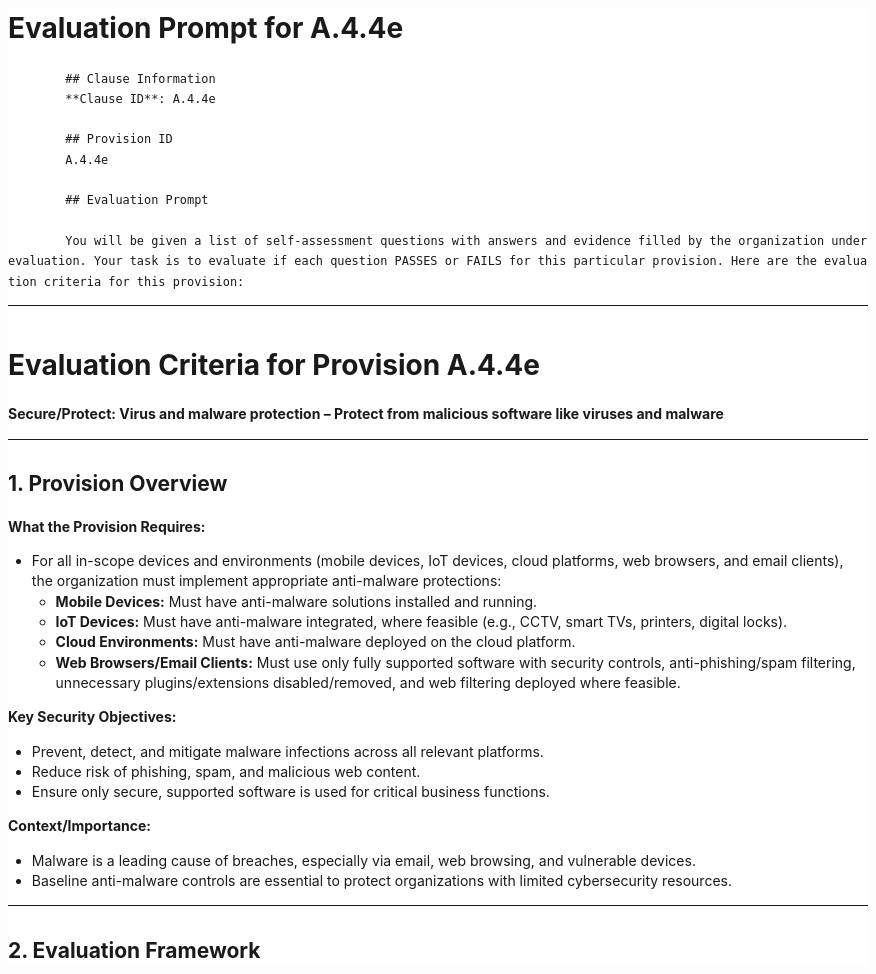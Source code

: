 # Evaluation Prompt for A.4.4e
            ## Clause Information
            **Clause ID**: A.4.4e

            ## Provision ID
            A.4.4e

            ## Evaluation Prompt

            You will be given a list of self-assessment questions with answers and evidence filled by the organization under evaluation. Your task is to evaluate if each question PASSES or FAILS for this particular provision. Here are the evaluation criteria for this provision:

---

# Evaluation Criteria for Provision A.4.4e  
**Secure/Protect: Virus and malware protection – Protect from malicious software like viruses and malware**

---

## 1. Provision Overview

**What the Provision Requires:**
- For all in-scope devices and environments (mobile devices, IoT devices, cloud platforms, web browsers, and email clients), the organization must implement appropriate anti-malware protections:
  - **Mobile Devices:** Must have anti-malware solutions installed and running.
  - **IoT Devices:** Must have anti-malware integrated, where feasible (e.g., CCTV, smart TVs, printers, digital locks).
  - **Cloud Environments:** Must have anti-malware deployed on the cloud platform.
  - **Web Browsers/Email Clients:** Must use only fully supported software with security controls, anti-phishing/spam filtering, unnecessary plugins/extensions disabled/removed, and web filtering deployed where feasible.

**Key Security Objectives:**
- Prevent, detect, and mitigate malware infections across all relevant platforms.
- Reduce risk of phishing, spam, and malicious web content.
- Ensure only secure, supported software is used for critical business functions.

**Context/Importance:**
- Malware is a leading cause of breaches, especially via email, web browsing, and vulnerable devices.
- Baseline anti-malware controls are essential to protect organizations with limited cybersecurity resources.

---

## 2. Evaluation Framework
